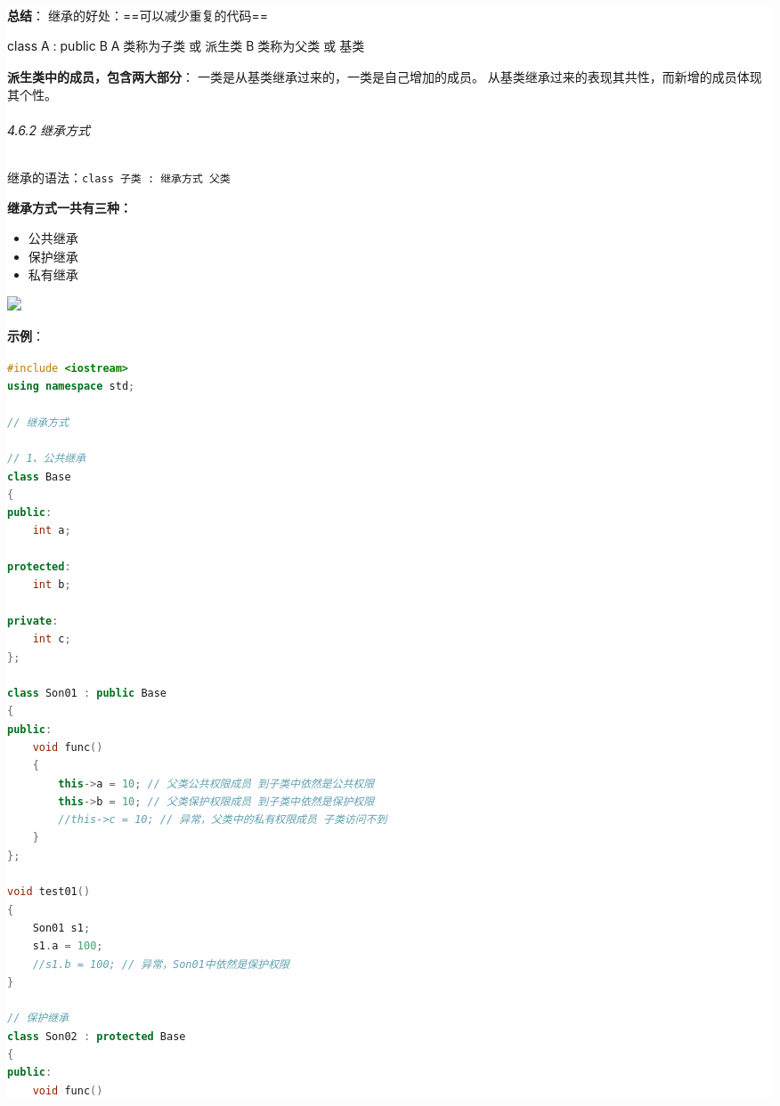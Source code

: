 **总结**：
继承的好处：==可以减少重复的代码==

class A  : public B
A 类称为子类 或 派生类
B 类称为父类 或 基类

**派生类中的成员，包含两大部分**：
一类是从基类继承过来的，一类是自己增加的成员。
从基类继承过来的表现其共性，而新增的成员体现其个性。

###### 4.6.2 继承方式

继承的语法：`class 子类 : 继承方式 父类`

**继承方式一共有三种：**

- 公共继承
- 保护继承
- 私有继承

![](https://raw.githubusercontent.com/isKEKE/ImgLib/main/C%2B%2B/20200528200613319.jpg)

**示例**：

```c++
#include <iostream>
using namespace std;

// 继承方式

// 1、公共继承
class Base
{
public:
	int a;

protected:
	int b;

private:
	int c;
};

class Son01 : public Base
{
public:
	void func()
	{
		this->a = 10; // 父类公共权限成员 到子类中依然是公共权限
		this->b = 10; // 父类保护权限成员 到子类中依然是保护权限
		//this->c = 10; // 异常，父类中的私有权限成员 子类访问不到
	}
};

void test01()
{
	Son01 s1;
	s1.a = 100;
	//s1.b = 100; // 异常，Son01中依然是保护权限
}

// 保护继承
class Son02 : protected Base
{
public:
	void func()
```